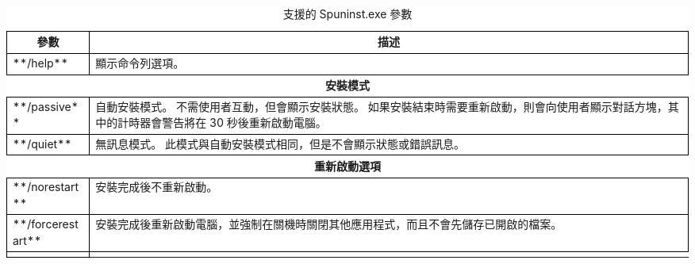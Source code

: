 <table class="dataTable">
<caption>
支援的 Spuninst.exe 參數
</caption>
<tr class="thead">
<th style="border:1px solid black;" >
參數
</th>
<th style="border:1px solid black;" >
描述
</th>
</tr>
<tr>
<td style="border:1px solid black;">
**/help**
</td>
<td style="border:1px solid black;">
顯示命令列選項。
</td>
</tr>
<tr>
<th colspan="2">
安裝模式
</th>
</tr>
<tr class="alternateRow">
<td style="border:1px solid black;">
**/passive**
</td>
<td style="border:1px solid black;">
自動安裝模式。 不需使用者互動，但會顯示安裝狀態。 如果安裝結束時需要重新啟動，則會向使用者顯示對話方塊，其中的計時器會警告將在 30 秒後重新啟動電腦。
</td>
</tr>
<tr>
<td style="border:1px solid black;">
**/quiet**
</td>
<td style="border:1px solid black;">
無訊息模式。 此模式與自動安裝模式相同，但是不會顯示狀態或錯誤訊息。
</td>
</tr>
<tr>
<th colspan="2">
重新啟動選項
</th>
</tr>
<tr class="alternateRow">
<td style="border:1px solid black;">
**/norestart**
</td>
<td style="border:1px solid black;">
安裝完成後不重新啟動。
</td>
</tr>
<tr>
<td style="border:1px solid black;">
**/forcerestart**
</td>
<td style="border:1px solid black;">
安裝完成後重新啟動電腦，並強制在關機時關閉其他應用程式，而且不會先儲存已開啟的檔案。
</td>
</tr>
<tr class="alternateRow">
<td style="border:1px solid black;">